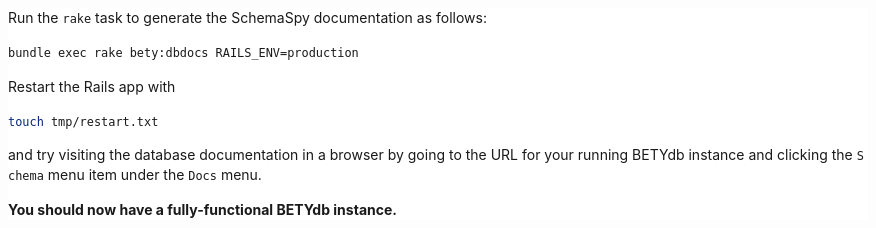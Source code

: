 Run the `rake` task to generate the SchemaSpy documentation as follows:
```bash
bundle exec rake bety:dbdocs RAILS_ENV=production
```

Restart the Rails app with
```bash
touch tmp/restart.txt
```
and try visiting the database documentation in a browser by going to the URL for
your running BETYdb instance and clicking the `Schema` menu item under the
`Docs` menu.

**You should now have a fully-functional BETYdb instance.**


[^package_notes]: BETYdb will mostly run without R, dot, and Java.  R is needed for generating preview images on the Priors pages.  Java is needed in order to generate the database schema documentation, and dot is needed to generate diagrams for that documentation.

[^phusion_passenger]: The relevant Phusion Passenger documentation is at [https://www.phusionpassenger.com/library/walkthroughs/deploy/ruby/ownserver/apache/oss/el7/deploy_app.html#rails_login-to-your-server-create-a-user-for-the-app](https://www.phusionpassenger.com/library/walkthroughs/deploy/ruby/ownserver/apache/oss/el7/deploy_app.html#rails_login-to-your-server-create-a-user-for-the-app){target="_blank"}

[^sticky_bundle_configuration]: We don't need to repeat all the options to `bundle install` that we used earlier because these options are "sticky": they are stored in the bundle configuration file and will be used automatically until explicitly removed.

[^schema]: Unless otherwise noted, we use the word "schema" in its traditional sense, where it refers to the logical structure of a database, including the tables, views, functions, and integrity constraints it comprises.
    We are not using "schema" in its PostgreSQL-specific sense, where it refers to a namespace within a database.

[^ssl]: If the Web site is to be served using SSL (Secure Sockets Layer), the virtual host directive should be `<VirtualHost *:443>`.  Data providers that are particularly concerned about data security are advised to use SSL.  If SSL is used, it is recommended to redirect calls to port 80 (http) to port 443 (https) using a directive such as the following:

    ```
    <VirtualHost *:80>
        ServerName yourserver.com
        Redirect permanent / https://yourserver.com
    </VirtualHost>
    ```

    or, for suburi deployments,

    ```
    <VirtualHost *:80>
        ServerName yourserver.com
        Redirect permanent /suburi https://yourserver.com/suburi
    </VirtualHost>
    ```

    This way, the site will always be served up securely.
